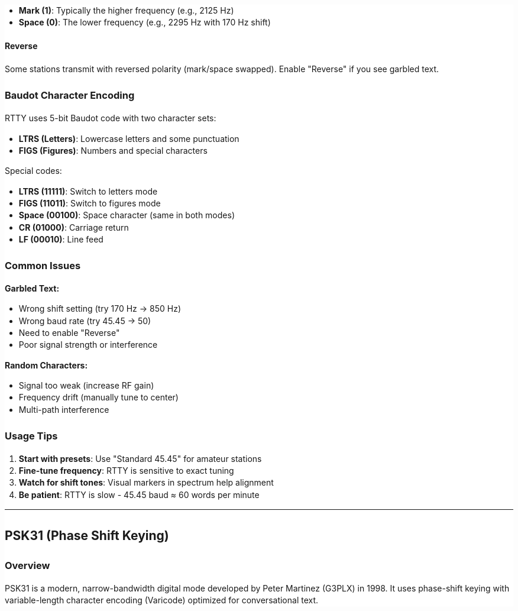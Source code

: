 - **Mark (1)**: Typically the higher frequency (e.g., 2125 Hz)
- **Space (0)**: The lower frequency (e.g., 2295 Hz with 170 Hz shift)

#### Reverse

Some stations transmit with reversed polarity (mark/space swapped). Enable "Reverse" if you see garbled text.

### Baudot Character Encoding

RTTY uses 5-bit Baudot code with two character sets:

- **LTRS (Letters)**: Lowercase letters and some punctuation
- **FIGS (Figures)**: Numbers and special characters

Special codes:

- **LTRS (11111)**: Switch to letters mode
- **FIGS (11011)**: Switch to figures mode
- **Space (00100)**: Space character (same in both modes)
- **CR (01000)**: Carriage return
- **LF (00010)**: Line feed

### Common Issues

**Garbled Text:**

- Wrong shift setting (try 170 Hz → 850 Hz)
- Wrong baud rate (try 45.45 → 50)
- Need to enable "Reverse"
- Poor signal strength or interference

**Random Characters:**

- Signal too weak (increase RF gain)
- Frequency drift (manually tune to center)
- Multi-path interference

### Usage Tips

1. **Start with presets**: Use "Standard 45.45" for amateur stations
2. **Fine-tune frequency**: RTTY is sensitive to exact tuning
3. **Watch for shift tones**: Visual markers in spectrum help alignment
4. **Be patient**: RTTY is slow - 45.45 baud ≈ 60 words per minute

---

## PSK31 (Phase Shift Keying)

### Overview

PSK31 is a modern, narrow-bandwidth digital mode developed by Peter Martinez (G3PLX) in 1998. It uses phase-shift keying with variable-length character encoding (Varicode) optimized for conversational text.
